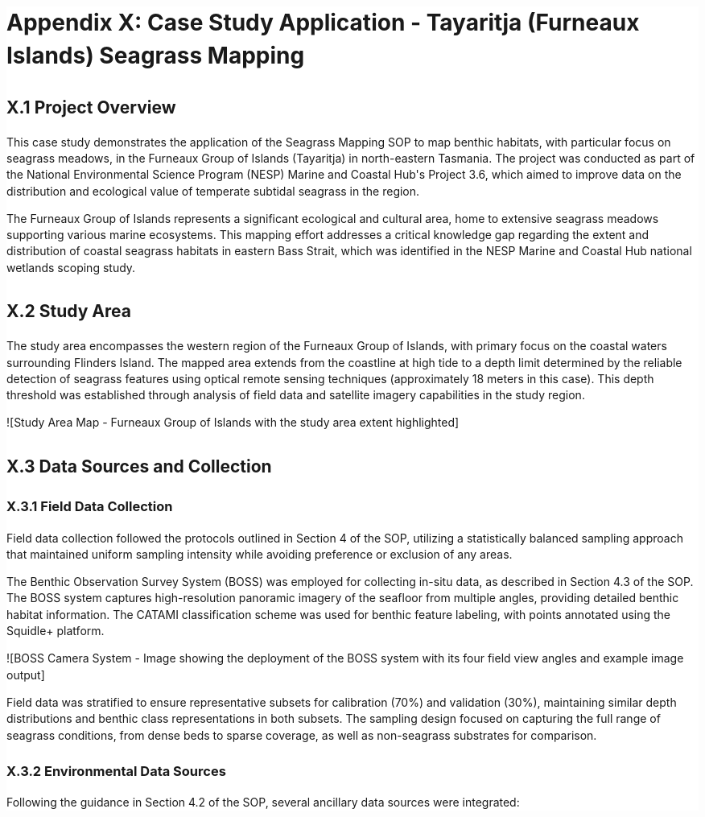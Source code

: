 # Appendix X: Case Study Application - Tayaritja (Furneaux Islands) Seagrass Mapping

## X.1 Project Overview

This case study demonstrates the application of the Seagrass Mapping SOP to map benthic habitats, with particular focus on seagrass meadows, in the Furneaux Group of Islands (Tayaritja) in north-eastern Tasmania. The project was conducted as part of the National Environmental Science Program (NESP) Marine and Coastal Hub's Project 3.6, which aimed to improve data on the distribution and ecological value of temperate subtidal seagrass in the region.

The Furneaux Group of Islands represents a significant ecological and cultural area, home to extensive seagrass meadows supporting various marine ecosystems. This mapping effort addresses a critical knowledge gap regarding the extent and distribution of coastal seagrass habitats in eastern Bass Strait, which was identified in the NESP Marine and Coastal Hub national wetlands scoping study.

## X.2 Study Area

The study area encompasses the western region of the Furneaux Group of Islands, with primary focus on the coastal waters surrounding Flinders Island. The mapped area extends from the coastline at high tide to a depth limit determined by the reliable detection of seagrass features using optical remote sensing techniques (approximately 18 meters in this case). This depth threshold was established through analysis of field data and satellite imagery capabilities in the study region.

![Study Area Map - Furneaux Group of Islands with the study area extent highlighted]

## X.3 Data Sources and Collection

### X.3.1 Field Data Collection

Field data collection followed the protocols outlined in Section 4 of the SOP, utilizing a statistically balanced sampling approach that maintained uniform sampling intensity while avoiding preference or exclusion of any areas.

The Benthic Observation Survey System (BOSS) was employed for collecting in-situ data, as described in Section 4.3 of the SOP. The BOSS system captures high-resolution panoramic imagery of the seafloor from multiple angles, providing detailed benthic habitat information. The CATAMI classification scheme was used for benthic feature labeling, with points annotated using the Squidle+ platform.

![BOSS Camera System - Image showing the deployment of the BOSS system with its four field view angles and example image output]

Field data was stratified to ensure representative subsets for calibration (70%) and validation (30%), maintaining similar depth distributions and benthic class representations in both subsets. The sampling design focused on capturing the full range of seagrass conditions, from dense beds to sparse coverage, as well as non-seagrass substrates for comparison.

### X.3.2 Environmental Data Sources

Following the guidance in Section 4.2 of the SOP, several ancillary data sources were integrated:

